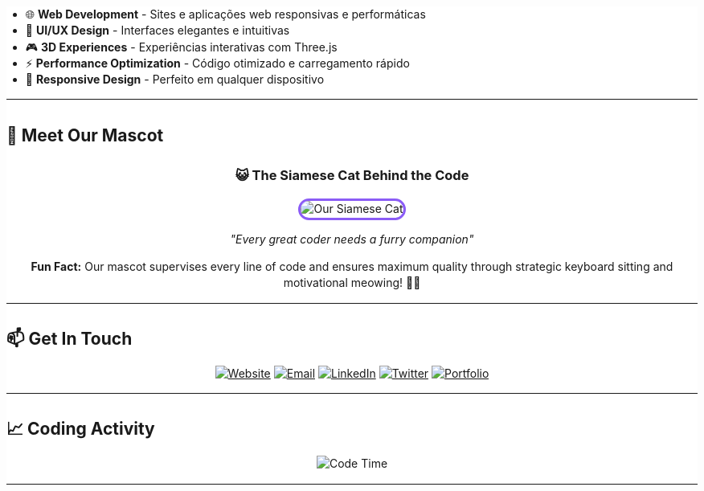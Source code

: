 - 🌐 **Web Development** - Sites e aplicações web responsivas e performáticas
- 🎨 **UI/UX Design** - Interfaces elegantes e intuitivas
- 🎮 **3D Experiences** - Experiências interativas com Three.js
- ⚡ **Performance Optimization** - Código otimizado e carregamento rápido
- 📱 **Responsive Design** - Perfeito em qualquer dispositivo

---

## 🐾 Meet Our Mascot

<div align="center">

### 😺 The Siamese Cat Behind the Code


<img src="URL_DA_FOTO_DO_GATO_AQUI" width="300" style="border-radius: 15px; border: 3px solid #8b5cf6;" alt="Our Siamese Cat">

*"Every great coder needs a furry companion"*

**Fun Fact:** Our mascot supervises every line of code and ensures maximum quality through strategic keyboard sitting and motivational meowing! 🐱‍💻

</div>

---

## 📫 Get In Touch

<div align="center">

[![Website](https://img.shields.io/badge/Website-000000?style=for-the-badge&logo=About.me&logoColor=white)](https://siamesecode.dev)
[![Email](https://img.shields.io/badge/Email-D14836?style=for-the-badge&logo=gmail&logoColor=white)](mailto:contact@siamesecode.dev)
[![LinkedIn](https://img.shields.io/badge/LinkedIn-0077B5?style=for-the-badge&logo=linkedin&logoColor=white)](https://linkedin.com/company/siamesecode)
[![Twitter](https://img.shields.io/badge/Twitter-1DA1F2?style=for-the-badge&logo=twitter&logoColor=white)](https://twitter.com/siamesecode)
[![Portfolio](https://img.shields.io/badge/Portfolio-FF5722?style=for-the-badge&logo=google-chrome&logoColor=white)](https://portfolio.siamesecode.dev)

</div>

---

## 📈 Coding Activity

<div align="center">




![Code Time](http://github-profile-summary-cards.vercel.app/api/cards/productive-time?username=siamesecode&theme=tokyonight&utcOffset=-3)

</div>

---